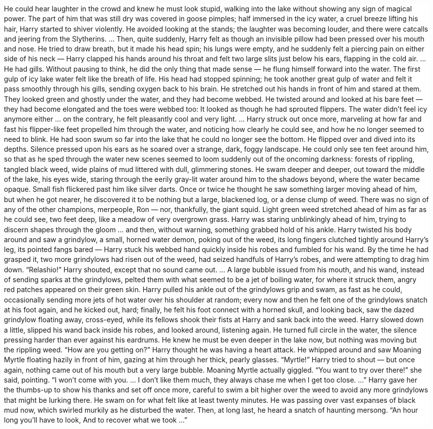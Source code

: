 He could hear laughter in the crowd and knew he must look stupid, walking into the lake without showing any sign of magical power. The part of him that was still dry was covered in goose pimples; half immersed in the icy water, a cruel breeze lifting his hair, Harry started to shiver violently. He avoided looking at the stands; the laughter was becoming louder, and there were catcalls and jeering from the Slytherins. …
Then, quite suddenly, Harry felt as though an invisible pillow had been pressed over his mouth and nose. He tried to draw breath, but it made his head spin; his lungs were empty, and he suddenly felt a piercing pain on either side of his neck —
Harry clapped his hands around his throat and felt two large slits just below his ears, flapping in the cold air. … He had gills. Without pausing to think, he did the only thing that made sense — he flung himself forward into the water.
The first gulp of icy lake water felt like the breath of life. His head had stopped spinning; he took another great gulp of water and felt it pass smoothly through his gills, sending oxygen back to his brain. He stretched out his hands in front of him and stared at them. They looked green and ghostly under the water, and they had become webbed. He twisted around and looked at his bare feet — they had become elongated and the toes were webbed too: It looked as though he had sprouted flippers.
The water didn’t feel icy anymore either … on the contrary, he felt pleasantly cool and very light. … Harry struck out once more, marveling at how far and fast his flipper-like feet propelled him through the water, and noticing how clearly he could see, and how he no longer seemed to need to blink. He had soon swum so far into the lake that he could no longer see the bottom. He flipped over and dived into its depths.
Silence pressed upon his ears as he soared over a strange, dark, foggy landscape. He could only see ten feet around him, so that as he sped through the water new scenes seemed to loom suddenly out of the oncoming darkness: forests of rippling, tangled black weed, wide plains of mud littered with dull, glimmering stones. He swam deeper and deeper, out toward the middle of the lake, his eyes wide, staring through the eerily gray-lit water around him to the shadows beyond, where the water became opaque.
Small fish flickered past him like silver darts. Once or twice he thought he saw something larger moving ahead of him, but when he got nearer, he discovered it to be nothing but a large, blackened log, or a dense clump of weed. There was no sign of any of the other champions, merpeople, Ron — nor, thankfully, the giant squid.
Light green weed stretched ahead of him as far as he could see, two feet deep, like a meadow of very overgrown grass. Harry was staring unblinkingly ahead of him, trying to discern shapes through the gloom … and then, without warning, something grabbed hold of his ankle.
Harry twisted his body around and saw a grindylow, a small, horned water demon, poking out of the weed, its long fingers clutched tightly around Harry’s leg, its pointed fangs bared — Harry stuck his webbed hand quickly inside his robes and fumbled for his wand. By the time he had grasped it, two more grindylows had risen out of the weed, had seized handfuls of Harry’s robes, and were attempting to drag him down.
“Relashio!” Harry shouted, except that no sound came out. … A large bubble issued from his mouth, and his wand, instead of sending sparks at the grindylows, pelted them with what seemed to be a jet of boiling water, for where it struck them, angry red patches appeared on their green skin. Harry pulled his ankle out of the grindylows grip and swam, as fast as he could, occasionally sending more jets of hot water over his shoulder at random; every now and then he felt one of the grindylows snatch at his foot again, and he kicked out, hard; finally, he felt his foot connect with a horned skull, and looking back, saw the dazed grindylow floating away, cross-eyed, while its fellows shook their fists at Harry and sank back into the weed.
Harry slowed down a little, slipped his wand back inside his robes, and looked around, listening again. He turned full circle in the water, the silence pressing harder than ever against his eardrums. He knew he must be even deeper in the lake now, but nothing was moving but the rippling weed.
“How are you getting on?”
Harry thought he was having a heart attack. He whipped around and saw Moaning Myrtle floating hazily in front of him, gazing at him through her thick, pearly glasses.
“Myrtle!” Harry tried to shout — but once again, nothing came out of his mouth but a very large bubble. Moaning Myrtle actually giggled.
“You want to try over there!” she said, pointing. “I won’t come with you. … I don’t like them much, they always chase me when I get too close. …”
Harry gave her the thumbs-up to show his thanks and set off once more, careful to swim a bit higher over the weed to avoid any more grindylows that might be lurking there.
He swam on for what felt like at least twenty minutes. He was passing over vast expanses of black mud now, which swirled murkily as he disturbed the water. Then, at long last, he heard a snatch of haunting mersong.
“An hour long you’ll have to look,
And to recover what we took …”